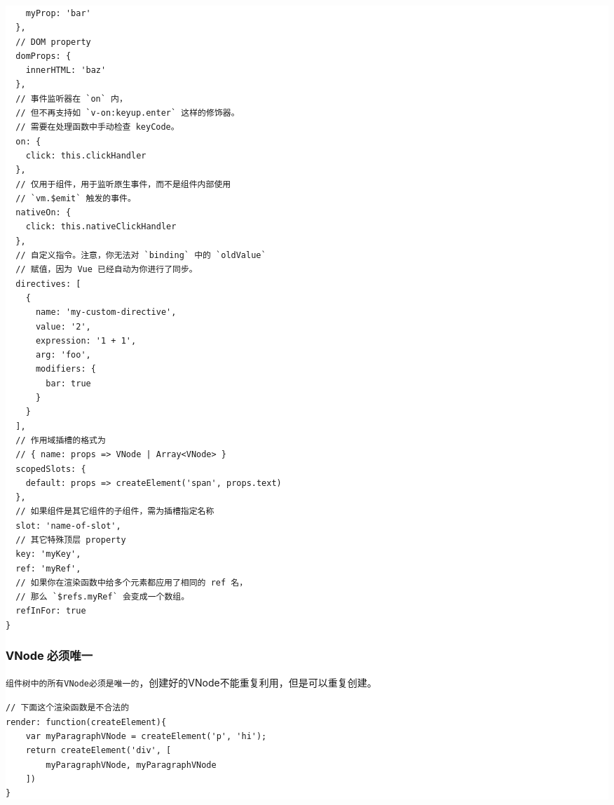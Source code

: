 ```JS
    myProp: 'bar'
  },
  // DOM property
  domProps: {
    innerHTML: 'baz'
  },
  // 事件监听器在 `on` 内，
  // 但不再支持如 `v-on:keyup.enter` 这样的修饰器。
  // 需要在处理函数中手动检查 keyCode。
  on: {
    click: this.clickHandler
  },
  // 仅用于组件，用于监听原生事件，而不是组件内部使用
  // `vm.$emit` 触发的事件。
  nativeOn: {
    click: this.nativeClickHandler
  },
  // 自定义指令。注意，你无法对 `binding` 中的 `oldValue`
  // 赋值，因为 Vue 已经自动为你进行了同步。
  directives: [
    {
      name: 'my-custom-directive',
      value: '2',
      expression: '1 + 1',
      arg: 'foo',
      modifiers: {
        bar: true
      }
    }
  ],
  // 作用域插槽的格式为
  // { name: props => VNode | Array<VNode> }
  scopedSlots: {
    default: props => createElement('span', props.text)
  },
  // 如果组件是其它组件的子组件，需为插槽指定名称
  slot: 'name-of-slot',
  // 其它特殊顶层 property
  key: 'myKey',
  ref: 'myRef',
  // 如果你在渲染函数中给多个元素都应用了相同的 ref 名，
  // 那么 `$refs.myRef` 会变成一个数组。
  refInFor: true
}
```

### VNode 必须唯一

`组件树中的所有VNode必须是唯一的`，创建好的VNode不能重复利用，但是可以重复创建。

```JS
// 下面这个渲染函数是不合法的
render: function(createElement){
    var myParagraphVNode = createElement('p', 'hi');
    return createElement('div', [
        myParagraphVNode, myParagraphVNode
    ])
}
```
